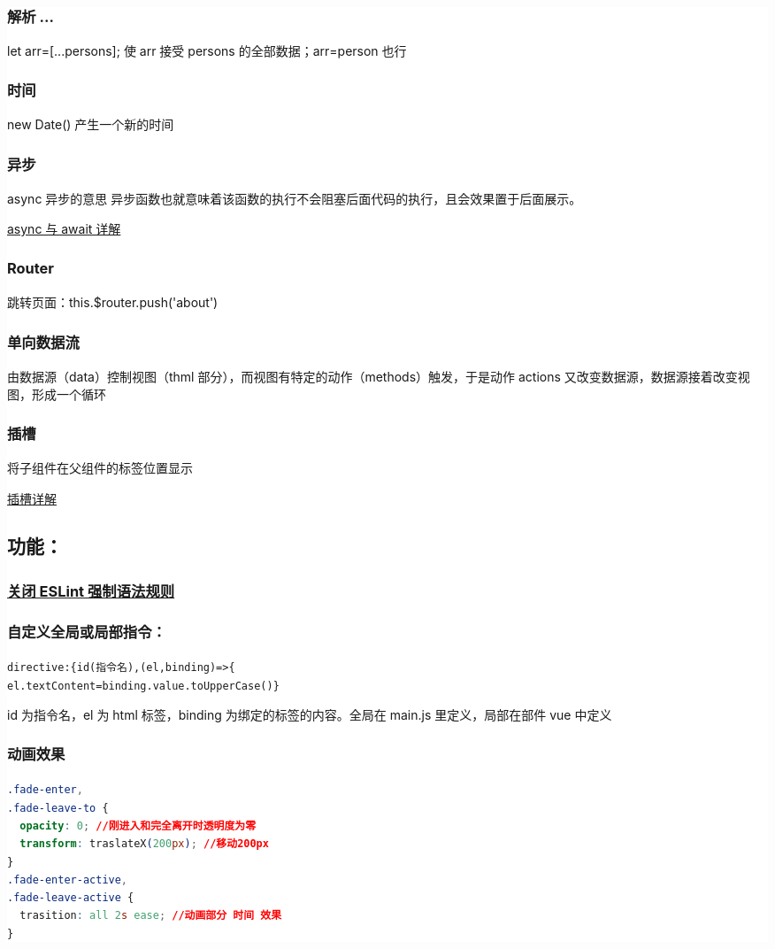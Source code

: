 ### 解析 ...

let arr=[...persons]; 使 arr 接受 persons 的全部数据；arr=person 也行

### 时间

new Date() 产生一个新的时间

### 异步

async 异步的意思 异步函数也就意味着该函数的执行不会阻塞后面代码的执行，且会效果置于后面展示。

[async 与 await 详解](https://www.cnblogs.com/zhoujuan/p/11692818.html)

### Router

跳转页面：this.\$router.push('about')

### 单向数据流

由数据源（data）控制视图（thml 部分），而视图有特定的动作（methods）触发，于是动作 actions 又改变数据源，数据源接着改变视图，形成一个循环

### 插槽

将子组件在父组件的<slot></slot>标签位置显示

[插槽详解](http://caibaojian.com/vue-slot.html)

## 功能：

### [关闭 ESLint 强制语法规则](https://blog.csdn.net/qq_36888550/article/details/79815195)

### 自定义全局或局部指令：

```vue
directive:{id(指令名),(el,binding)=>{
el.textContent=binding.value.toUpperCase()}
```

id 为指令名，el 为 html 标签，binding 为绑定的标签的内容。全局在 main.js 里定义，局部在部件 vue 中定义

### 动画效果

```css
.fade-enter,
.fade-leave-to {
  opacity: 0; //刚进入和完全离开时透明度为零
  transform: traslateX(200px); //移动200px
}
.fade-enter-active,
.fade-leave-active {
  trasition: all 2s ease; //动画部分 时间 效果
}
```

